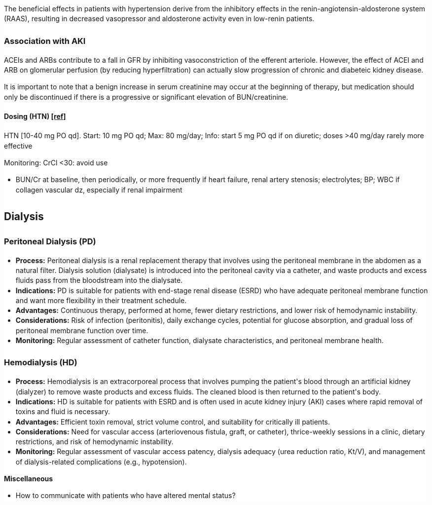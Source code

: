 The beneficial effects in patients with hypertension derive from the inhibitory effects in the renin-angiotensin-aldosterone system (RAAS), resulting in decreased vasopressor and aldosterone activity even in low-renin patients.

### Association with AKI

ACEIs and ARBs contribute to a fall in GFR by inhibiting vasoconstriction of the efferent arteriole. However, the effect of ACEI and ARB on glomerular perfusion (by reducing hyperfiltration) can actually slow progression of chronic and diabeteic kidney disease.

It is important to note that a benign increase in serum creatinine may occur at the beginning of therapy, but medication should only be discontinued if there is a progressive or significant elevation of BUN/creatinine. 

#### Dosing (HTN) [[ref]](https://www.epocrates.com/online/drugs/1133/lisinopril)
HTN [10-40 mg PO qd]. Start: 10 mg PO qd; Max: 80 mg/day; Info: start 5 mg PO qd if on diuretic; doses >40 mg/day rarely more effective

Monitoring: CrCl <30: avoid use
- BUN/Cr at baseline, then periodically, or more frequently if heart failure, renal artery stenosis; electrolytes; BP; WBC if collagen vascular dz, especially if renal impairment


## Dialysis

### Peritoneal Dialysis (PD)
- **Process:** Peritoneal dialysis is a renal replacement therapy that involves using the peritoneal membrane in the abdomen as a natural filter. Dialysis solution (dialysate) is introduced into the peritoneal cavity via a catheter, and waste products and excess fluids pass from the bloodstream into the dialysate.
- **Indications:** PD is suitable for patients with end-stage renal disease (ESRD) who have adequate peritoneal membrane function and want more flexibility in their treatment schedule.
- **Advantages:** Continuous therapy, performed at home, fewer dietary restrictions, and lower risk of hemodynamic instability.
- **Considerations:** Risk of infection (peritonitis), daily exchange cycles, potential for glucose absorption, and gradual loss of peritoneal membrane function over time.
- **Monitoring:** Regular assessment of catheter function, dialysate characteristics, and peritoneal membrane health.

### Hemodialysis (HD)
- **Process:** Hemodialysis is an extracorporeal process that involves pumping the patient's blood through an artificial kidney (dialyzer) to remove waste products and excess fluids. The cleaned blood is then returned to the patient's body.
- **Indications:** HD is suitable for patients with ESRD and is often used in acute kidney injury (AKI) cases where rapid removal of toxins and fluid is necessary.
- **Advantages:** Efficient toxin removal, strict volume control, and suitability for critically ill patients.
- **Considerations:** Need for vascular access (arteriovenous fistula, graft, or catheter), thrice-weekly sessions in a clinic, dietary restrictions, and risk of hemodynamic instability.
- **Monitoring:** Regular assessment of vascular access patency, dialysis adequacy (urea reduction ratio, Kt/V), and management of dialysis-related complications (e.g., hypotension).


**Miscellaneous**
* How to communicate with patients who have altered mental status?

